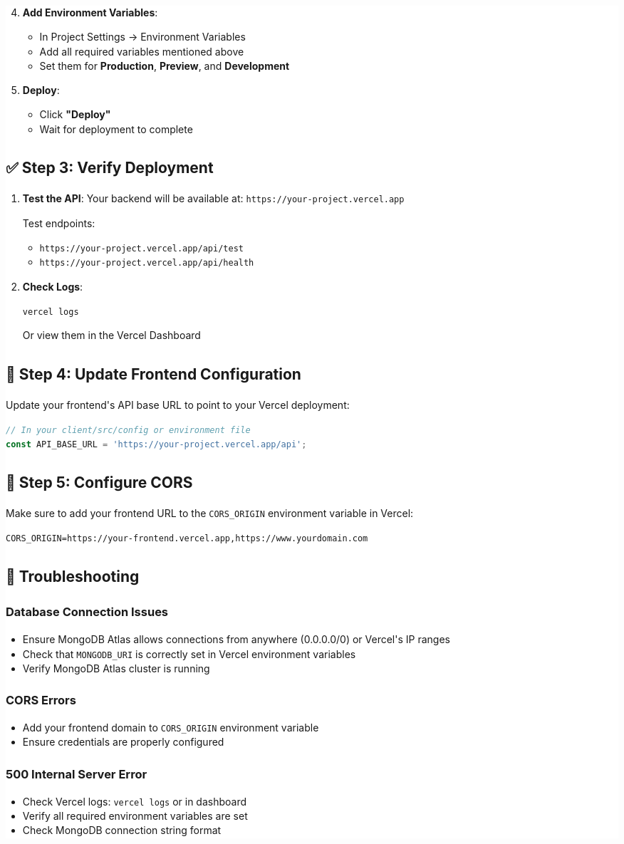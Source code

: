 4. **Add Environment Variables**:
   - In Project Settings → Environment Variables
   - Add all required variables mentioned above
   - Set them for **Production**, **Preview**, and **Development**

5. **Deploy**:
   - Click **"Deploy"**
   - Wait for deployment to complete

## ✅ Step 3: Verify Deployment

1. **Test the API**:
   Your backend will be available at: `https://your-project.vercel.app`
   
   Test endpoints:
   - `https://your-project.vercel.app/api/test`
   - `https://your-project.vercel.app/api/health`

2. **Check Logs**:
   ```bash
   vercel logs
   ```
   Or view them in the Vercel Dashboard

## 🔄 Step 4: Update Frontend Configuration

Update your frontend's API base URL to point to your Vercel deployment:

```javascript
// In your client/src/config or environment file
const API_BASE_URL = 'https://your-project.vercel.app/api';
```

## 🎯 Step 5: Configure CORS

Make sure to add your frontend URL to the `CORS_ORIGIN` environment variable in Vercel:

```
CORS_ORIGIN=https://your-frontend.vercel.app,https://www.yourdomain.com
```

## 🐛 Troubleshooting

### Database Connection Issues
- Ensure MongoDB Atlas allows connections from anywhere (0.0.0.0/0) or Vercel's IP ranges
- Check that `MONGODB_URI` is correctly set in Vercel environment variables
- Verify MongoDB Atlas cluster is running

### CORS Errors
- Add your frontend domain to `CORS_ORIGIN` environment variable
- Ensure credentials are properly configured

### 500 Internal Server Error
- Check Vercel logs: `vercel logs` or in dashboard
- Verify all required environment variables are set
- Check MongoDB connection string format
